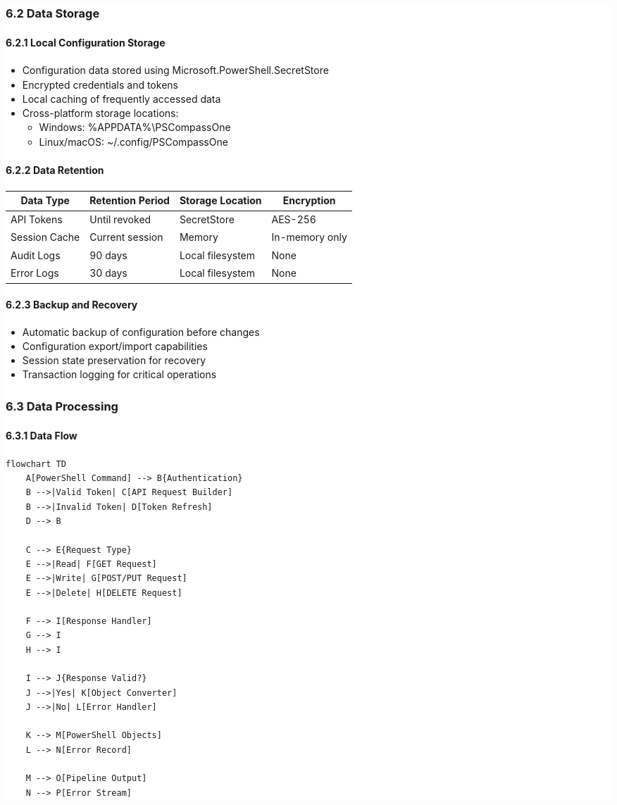 ### 6.2 Data Storage

#### 6.2.1 Local Configuration Storage

- Configuration data stored using Microsoft.PowerShell.SecretStore
- Encrypted credentials and tokens
- Local caching of frequently accessed data
- Cross-platform storage locations:
  - Windows: %APPDATA%\PSCompassOne
  - Linux/macOS: ~/.config/PSCompassOne

#### 6.2.2 Data Retention

| Data Type | Retention Period | Storage Location | Encryption |
|-----------|------------------|------------------|------------|
| API Tokens | Until revoked | SecretStore | AES-256 |
| Session Cache | Current session | Memory | In-memory only |
| Audit Logs | 90 days | Local filesystem | None |
| Error Logs | 30 days | Local filesystem | None |

#### 6.2.3 Backup and Recovery

- Automatic backup of configuration before changes
- Configuration export/import capabilities
- Session state preservation for recovery
- Transaction logging for critical operations

### 6.3 Data Processing

#### 6.3.1 Data Flow

```mermaid
flowchart TD
    A[PowerShell Command] --> B{Authentication}
    B -->|Valid Token| C[API Request Builder]
    B -->|Invalid Token| D[Token Refresh]
    D --> B
    
    C --> E{Request Type}
    E -->|Read| F[GET Request]
    E -->|Write| G[POST/PUT Request]
    E -->|Delete| H[DELETE Request]
    
    F --> I[Response Handler]
    G --> I
    H --> I
    
    I --> J{Response Valid?}
    J -->|Yes| K[Object Converter]
    J -->|No| L[Error Handler]
    
    K --> M[PowerShell Objects]
    L --> N[Error Record]
    
    M --> O[Pipeline Output]
    N --> P[Error Stream]
```
